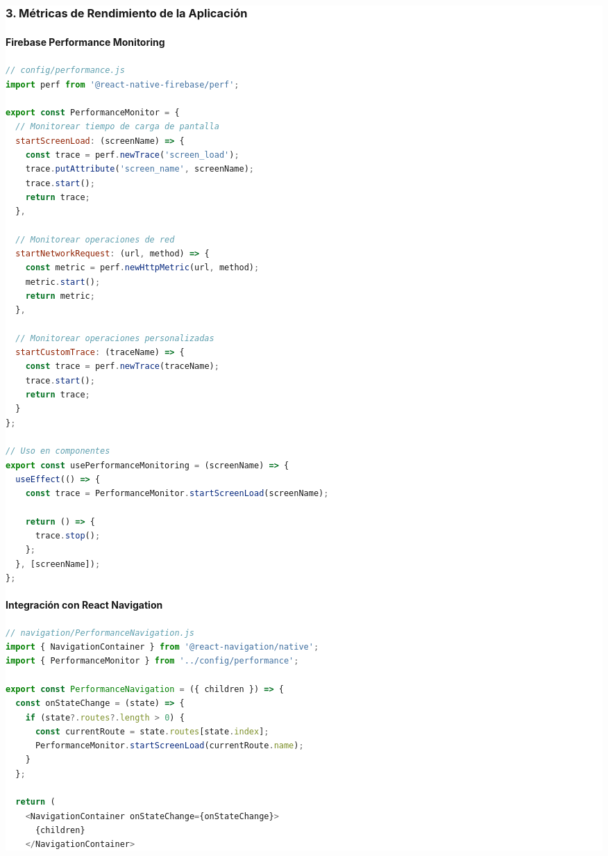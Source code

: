 ```yaml
```

### 3. Métricas de Rendimiento de la Aplicación

#### **Firebase Performance Monitoring**
```javascript
// config/performance.js
import perf from '@react-native-firebase/perf';

export const PerformanceMonitor = {
  // Monitorear tiempo de carga de pantalla
  startScreenLoad: (screenName) => {
    const trace = perf.newTrace('screen_load');
    trace.putAttribute('screen_name', screenName);
    trace.start();
    return trace;
  },
  
  // Monitorear operaciones de red
  startNetworkRequest: (url, method) => {
    const metric = perf.newHttpMetric(url, method);
    metric.start();
    return metric;
  },
  
  // Monitorear operaciones personalizadas
  startCustomTrace: (traceName) => {
    const trace = perf.newTrace(traceName);
    trace.start();
    return trace;
  }
};

// Uso en componentes
export const usePerformanceMonitoring = (screenName) => {
  useEffect(() => {
    const trace = PerformanceMonitor.startScreenLoad(screenName);
    
    return () => {
      trace.stop();
    };
  }, [screenName]);
};
```

#### **Integración con React Navigation**
```javascript
// navigation/PerformanceNavigation.js
import { NavigationContainer } from '@react-navigation/native';
import { PerformanceMonitor } from '../config/performance';

export const PerformanceNavigation = ({ children }) => {
  const onStateChange = (state) => {
    if (state?.routes?.length > 0) {
      const currentRoute = state.routes[state.index];
      PerformanceMonitor.startScreenLoad(currentRoute.name);
    }
  };

  return (
    <NavigationContainer onStateChange={onStateChange}>
      {children}
    </NavigationContainer>
```